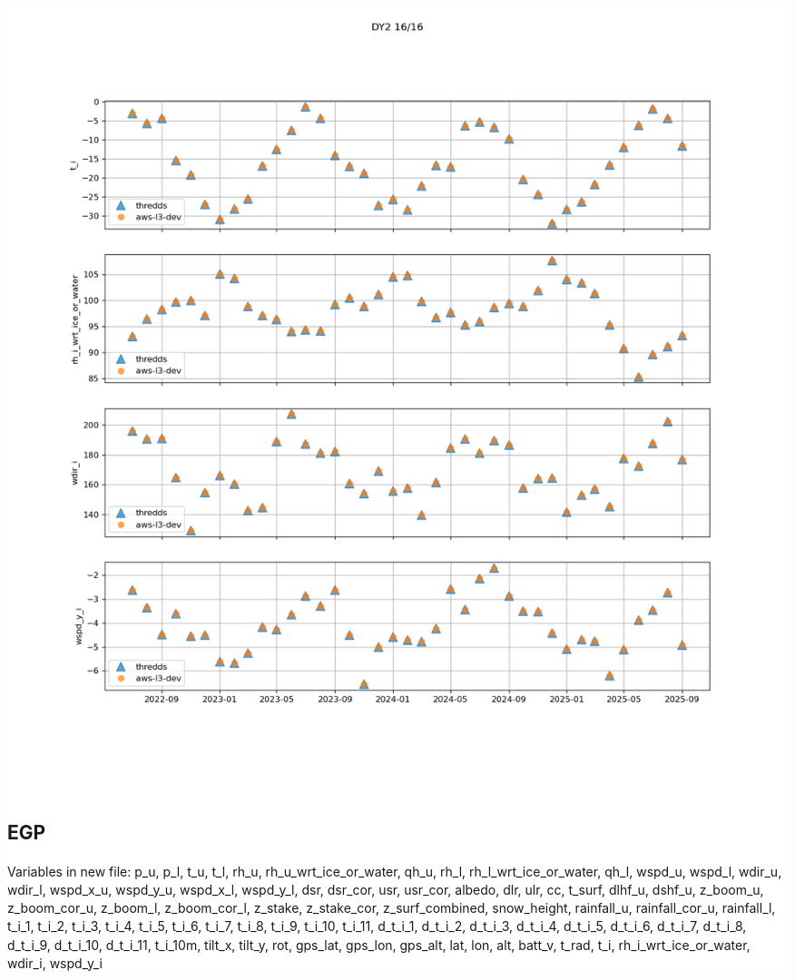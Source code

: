 ![DY2](../figures/thredds_versus_aws-l3-dev_month/DY2_15.png)
 
## EGP
Variables in new file:
p_u, p_l, t_u, t_l, rh_u, rh_u_wrt_ice_or_water, qh_u, rh_l, rh_l_wrt_ice_or_water, qh_l, wspd_u, wspd_l, wdir_u, wdir_l, wspd_x_u, wspd_y_u, wspd_x_l, wspd_y_l, dsr, dsr_cor, usr, usr_cor, albedo, dlr, ulr, cc, t_surf, dlhf_u, dshf_u, z_boom_u, z_boom_cor_u, z_boom_l, z_boom_cor_l, z_stake, z_stake_cor, z_surf_combined, snow_height, rainfall_u, rainfall_cor_u, rainfall_l, t_i_1, t_i_2, t_i_3, t_i_4, t_i_5, t_i_6, t_i_7, t_i_8, t_i_9, t_i_10, t_i_11, d_t_i_1, d_t_i_2, d_t_i_3, d_t_i_4, d_t_i_5, d_t_i_6, d_t_i_7, d_t_i_8, d_t_i_9, d_t_i_10, d_t_i_11, t_i_10m, tilt_x, tilt_y, rot, gps_lat, gps_lon, gps_alt, lat, lon, alt, batt_v, t_rad, t_i, rh_i_wrt_ice_or_water, wdir_i, wspd_y_i
